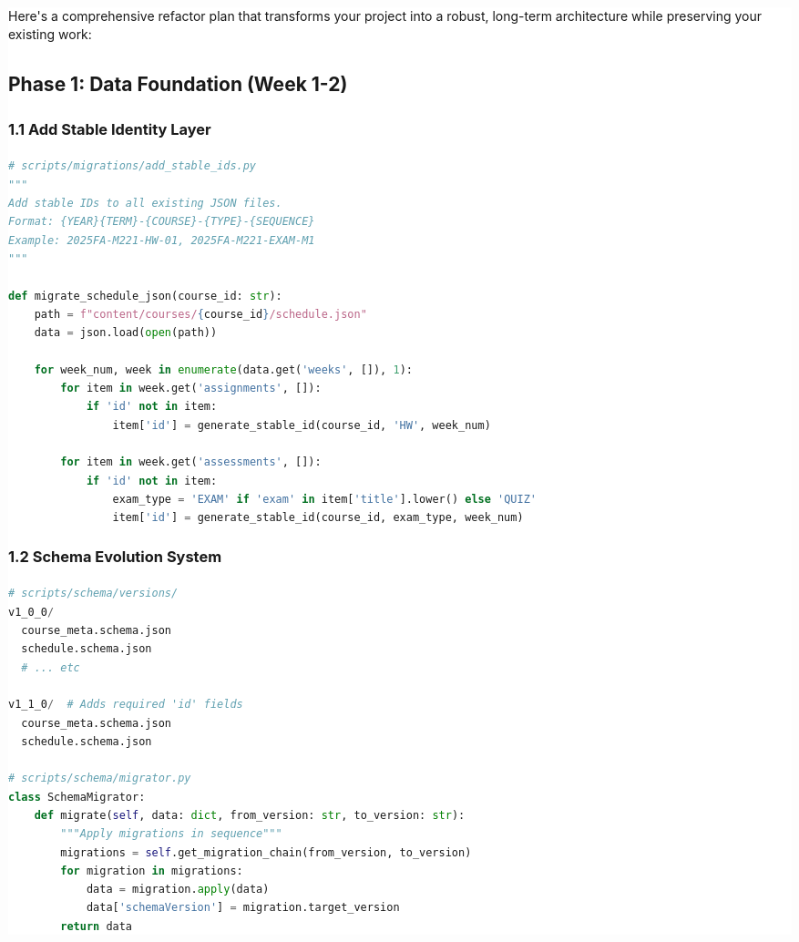 Here's a comprehensive refactor plan that transforms your project into a robust, long-term architecture while preserving your existing work:

## **Phase 1: Data Foundation (Week 1-2)**

### 1.1 Add Stable Identity Layer

```python
# scripts/migrations/add_stable_ids.py
"""
Add stable IDs to all existing JSON files.
Format: {YEAR}{TERM}-{COURSE}-{TYPE}-{SEQUENCE}
Example: 2025FA-M221-HW-01, 2025FA-M221-EXAM-M1
"""

def migrate_schedule_json(course_id: str):
    path = f"content/courses/{course_id}/schedule.json"
    data = json.load(open(path))
    
    for week_num, week in enumerate(data.get('weeks', []), 1):
        for item in week.get('assignments', []):
            if 'id' not in item:
                item['id'] = generate_stable_id(course_id, 'HW', week_num)
        
        for item in week.get('assessments', []):
            if 'id' not in item:
                exam_type = 'EXAM' if 'exam' in item['title'].lower() else 'QUIZ'
                item['id'] = generate_stable_id(course_id, exam_type, week_num)
```

### 1.2 Schema Evolution System

```python
# scripts/schema/versions/
v1_0_0/
  course_meta.schema.json
  schedule.schema.json
  # ... etc

v1_1_0/  # Adds required 'id' fields
  course_meta.schema.json
  schedule.schema.json

# scripts/schema/migrator.py
class SchemaMigrator:
    def migrate(self, data: dict, from_version: str, to_version: str):
        """Apply migrations in sequence"""
        migrations = self.get_migration_chain(from_version, to_version)
        for migration in migrations:
            data = migration.apply(data)
            data['schemaVersion'] = migration.target_version
        return data
```
